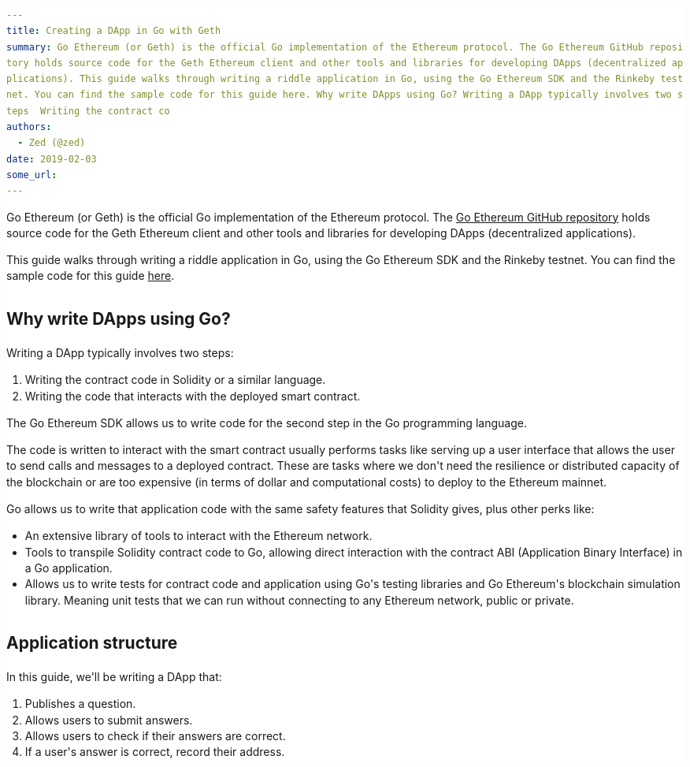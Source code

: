 ```yaml
---
title: Creating a DApp in Go with Geth
summary: Go Ethereum (or Geth) is the official Go implementation of the Ethereum protocol. The Go Ethereum GitHub repository holds source code for the Geth Ethereum client and other tools and libraries for developing DApps (decentralized applications). This guide walks through writing a riddle application in Go, using the Go Ethereum SDK and the Rinkeby testnet. You can find the sample code for this guide here. Why write DApps using Go? Writing a DApp typically involves two steps  Writing the contract co
authors:
  - Zed (@zed)
date: 2019-02-03
some_url: 
---
```


Go Ethereum (or Geth) is the official Go implementation of the Ethereum protocol. The [Go Ethereum GitHub repository](https://github.com/ethereum/go-ethereum) holds source code for the Geth Ethereum client and other tools and libraries for developing DApps (decentralized applications).

This guide walks through writing a riddle application in Go, using the Go Ethereum SDK and the Rinkeby testnet. You can find the sample code for this guide [here](https://github.com/kauri-io/Content/tree/master/go-ethereum-guides/write-basic-quiz-dapp-in-go/quiz-dapp).

## Why write DApps using Go?

Writing a DApp typically involves two steps:

1.  Writing the contract code in Solidity or a similar language.
2.  Writing the code that interacts with the deployed smart contract.

The Go Ethereum SDK allows us to write code for the second step in the Go programming language.

The code is written to interact with the smart contract usually performs tasks like serving up a user interface that allows the user to send calls and messages to a deployed contract. These are tasks where we don't need the resilience or distributed capacity of the blockchain or are too expensive (in terms of dollar and computational costs) to deploy to the Ethereum mainnet.

Go allows us to write that application code with the same safety features that Solidity gives, plus other perks like:

- An extensive library of tools to interact with the Ethereum network.
- Tools to transpile Solidity contract code to Go, allowing direct interaction with the contract ABI (Application Binary Interface) in a Go application.
- Allows us to write tests for contract code and application using Go's testing libraries and Go Ethereum's blockchain simulation library. Meaning unit tests that we can run without connecting to any Ethereum network, public or private.

## Application structure

In this guide, we'll be writing a DApp that:

1.  Publishes a question.
2.  Allows users to submit answers.
3.  Allows users to check if their answers are correct.
4.  If a user's answer is correct, record their address.
